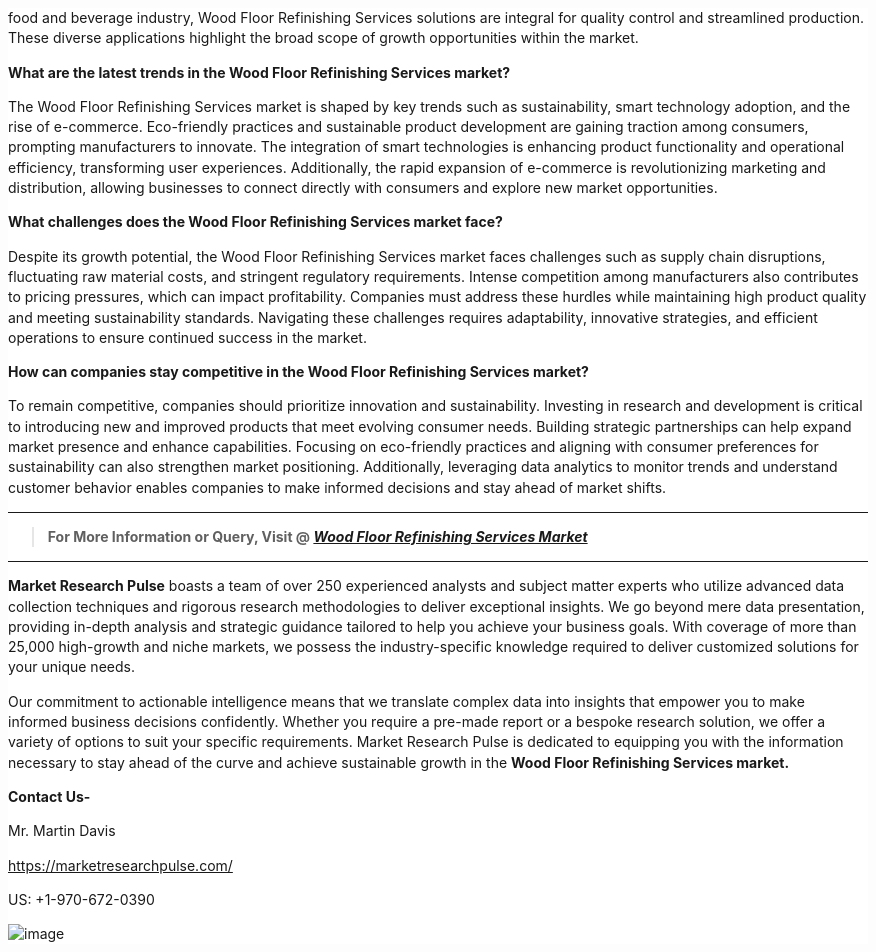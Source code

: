 food and beverage industry, Wood Floor Refinishing Services solutions are integral for quality control and streamlined production. These diverse applications highlight the broad scope of growth opportunities within the market.</p><p><strong>What are the latest trends in the Wood Floor Refinishing Services market?</strong></p><p>The Wood Floor Refinishing Services market is shaped by key trends such as sustainability, smart technology adoption, and the rise of e-commerce. Eco-friendly practices and sustainable product development are gaining traction among consumers, prompting manufacturers to innovate. The integration of smart technologies is enhancing product functionality and operational efficiency, transforming user experiences. Additionally, the rapid expansion of e-commerce is revolutionizing marketing and distribution, allowing businesses to connect directly with consumers and explore new market opportunities.</p><p><strong>What challenges does the Wood Floor Refinishing Services market face?</strong></p><p>Despite its growth potential, the Wood Floor Refinishing Services market faces challenges such as supply chain disruptions, fluctuating raw material costs, and stringent regulatory requirements. Intense competition among manufacturers also contributes to pricing pressures, which can impact profitability. Companies must address these hurdles while maintaining high product quality and meeting sustainability standards. Navigating these challenges requires adaptability, innovative strategies, and efficient operations to ensure continued success in the market.</p><p><strong>How can companies stay competitive in the Wood Floor Refinishing Services market?</strong></p><p>To remain competitive, companies should prioritize innovation and sustainability. Investing in research and development is critical to introducing new and improved products that meet evolving consumer needs. Building strategic partnerships can help expand market presence and enhance capabilities. Focusing on eco-friendly practices and aligning with consumer preferences for sustainability can also strengthen market positioning. Additionally, leveraging data analytics to monitor trends and understand customer behavior enables companies to make informed decisions and stay ahead of market shifts.</p><hr /><blockquote><p><strong>For More Information or Query, Visit @&nbsp;<em><a href="https://marketresearchpulse.com/report/4955/wood-floor-refinishing-services-market?utm_source=Linkedin&utm_medium=030">Wood Floor Refinishing Services Market</a></em></strong></p></blockquote><hr /><p><strong>Market Research Pulse</strong> boasts a team of over 250 experienced analysts and subject matter experts who utilize advanced data collection techniques and rigorous research methodologies to deliver exceptional insights. We go beyond mere data presentation, providing in-depth analysis and strategic guidance tailored to help you achieve your business goals. With coverage of more than 25,000 high-growth and niche markets, we possess the industry-specific knowledge required to deliver customized solutions for your unique needs.</p><p>Our commitment to actionable intelligence means that we translate complex data into insights that empower you to make informed business decisions confidently. Whether you require a pre-made report or a bespoke research solution, we offer a variety of options to suit your specific requirements. Market Research Pulse is dedicated to equipping you with the information necessary to stay ahead of the curve and achieve sustainable growth in the <strong>Wood Floor Refinishing Services market.</strong></p><p><strong>Contact Us-</strong></p><p>Mr. Martin Davis</p><p>https://marketresearchpulse.com/</p><p>US: +1-970-672-0390</p>
![image](https://github.com/user-attachments/assets/04e28462-102c-4ef9-9ebe-d3fd9d257f97)
